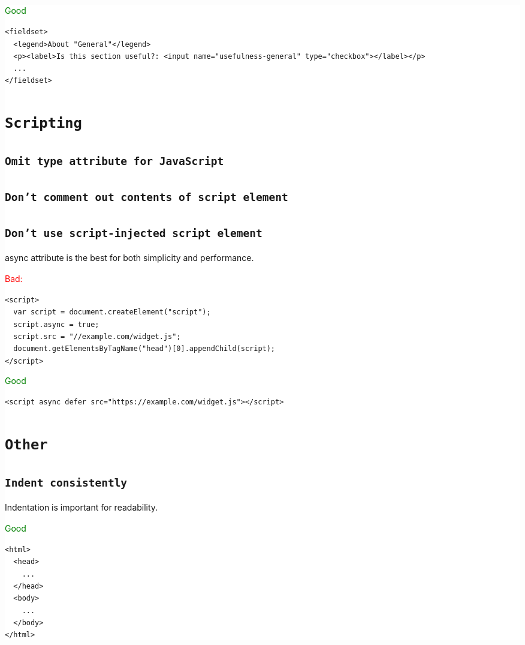 <p style="color: green" > Good </p>

```
<fieldset>
  <legend>About "General"</legend>
  <p><label>Is this section useful?: <input name="usefulness-general" type="checkbox"></label></p>
  ...
</fieldset>
```

# `Scripting`

## `Omit type attribute for JavaScript`

## `Don’t comment out contents of script element`

## `Don’t use script-injected script element`

async attribute is the best for both simplicity and performance.

<p style="color: red">Bad:</p>

```
<script>
  var script = document.createElement("script");
  script.async = true;
  script.src = "//example.com/widget.js";
  document.getElementsByTagName("head")[0].appendChild(script);
</script>
```
<p style="color: green" > Good </p>

```
<script async defer src="https://example.com/widget.js"></script>
```

# `Other`

## `Indent consistently`

Indentation is important for readability.

<p style="color: green" > Good </p>

```
<html>
  <head>
    ...
  </head>
  <body>
    ...
  </body>
</html>
```
